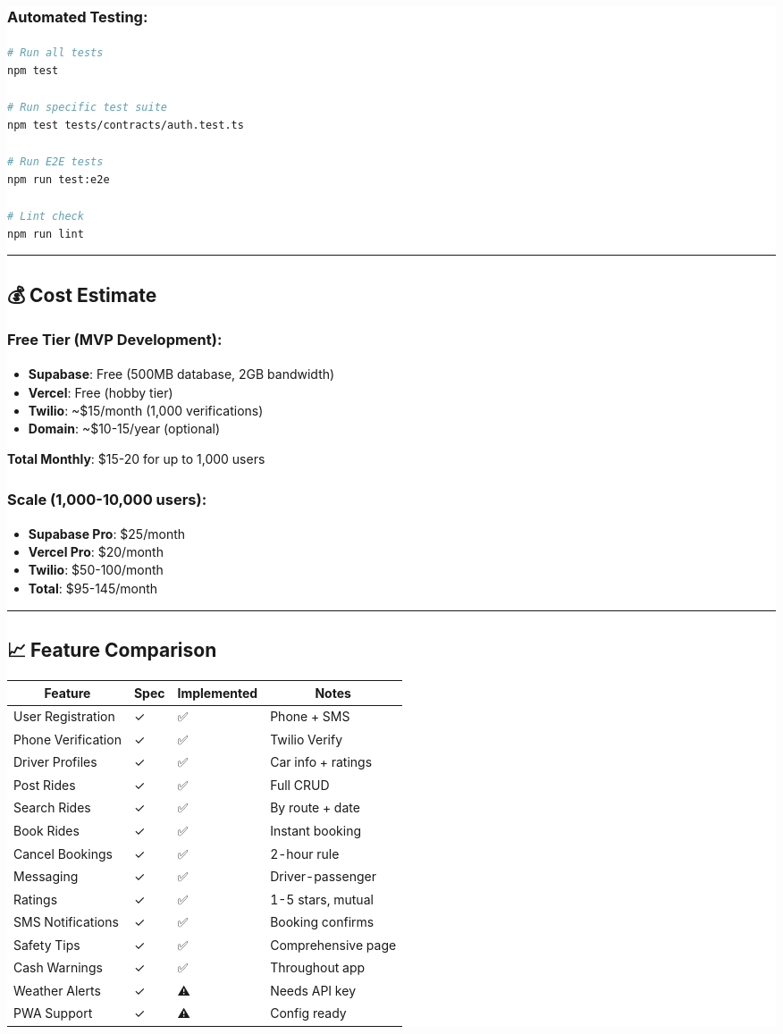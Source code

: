 ### Automated Testing:
```bash
# Run all tests
npm test

# Run specific test suite
npm test tests/contracts/auth.test.ts

# Run E2E tests
npm run test:e2e

# Lint check
npm run lint
```

---

## 💰 Cost Estimate

### Free Tier (MVP Development):
- **Supabase**: Free (500MB database, 2GB bandwidth)
- **Vercel**: Free (hobby tier)
- **Twilio**: ~$15/month (1,000 verifications)
- **Domain**: ~$10-15/year (optional)

**Total Monthly**: $15-20 for up to 1,000 users

### Scale (1,000-10,000 users):
- **Supabase Pro**: $25/month
- **Vercel Pro**: $20/month
- **Twilio**: $50-100/month
- **Total**: $95-145/month

---

## 📈 Feature Comparison

| Feature | Spec | Implemented | Notes |
|---------|------|-------------|-------|
| User Registration | ✓ | ✅ | Phone + SMS |
| Phone Verification | ✓ | ✅ | Twilio Verify |
| Driver Profiles | ✓ | ✅ | Car info + ratings |
| Post Rides | ✓ | ✅ | Full CRUD |
| Search Rides | ✓ | ✅ | By route + date |
| Book Rides | ✓ | ✅ | Instant booking |
| Cancel Bookings | ✓ | ✅ | 2-hour rule |
| Messaging | ✓ | ✅ | Driver-passenger |
| Ratings | ✓ | ✅ | 1-5 stars, mutual |
| SMS Notifications | ✓ | ✅ | Booking confirms |
| Safety Tips | ✓ | ✅ | Comprehensive page |
| Cash Warnings | ✓ | ✅ | Throughout app |
| Weather Alerts | ✓ | ⚠️ | Needs API key |
| PWA Support | ✓ | ⚠️ | Config ready |